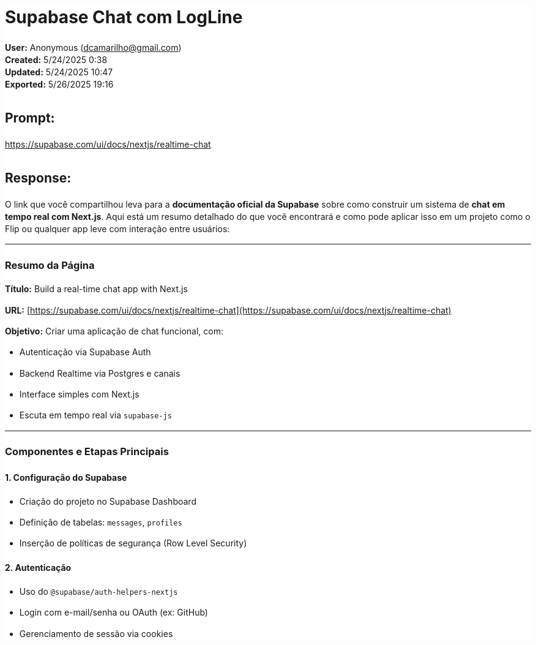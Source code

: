 # Supabase Chat com LogLine

**User:** Anonymous (dcamarilho@gmail.com)  
**Created:** 5/24/2025 0:38  
**Updated:** 5/24/2025 10:47  
**Exported:** 5/26/2025 19:16  

## Prompt:
https://supabase.com/ui/docs/nextjs/realtime-chat

## Response:
O link que você compartilhou leva para a **documentação oficial da Supabase** sobre como construir um sistema de **chat em tempo real com Next.js**. Aqui está um resumo detalhado do que você encontrará e como pode aplicar isso em um projeto como o Flip ou qualquer app leve com interação entre usuários:

* * *

### **Resumo da Página**

**Título:** Build a real-time chat app with Next.js

**URL:** [https://supabase.com/ui/docs/nextjs/realtime-chat](https://supabase.com/ui/docs/nextjs/realtime-chat)

**Objetivo:** Criar uma aplicação de chat funcional, com:

*   Autenticação via Supabase Auth
    
*   Backend Realtime via Postgres e canais
    
*   Interface simples com Next.js
    
*   Escuta em tempo real via `supabase-js`
    

* * *

### **Componentes e Etapas Principais**

#### 1\. **Configuração do Supabase**

*   Criação do projeto no Supabase Dashboard
    
*   Definição de tabelas: `messages`, `profiles`
    
*   Inserção de políticas de segurança (Row Level Security)
    

#### 2\. **Autenticação**

*   Uso do `@supabase/auth-helpers-nextjs`
    
*   Login com e-mail/senha ou OAuth (ex: GitHub)
    
*   Gerenciamento de sessão via cookies
    